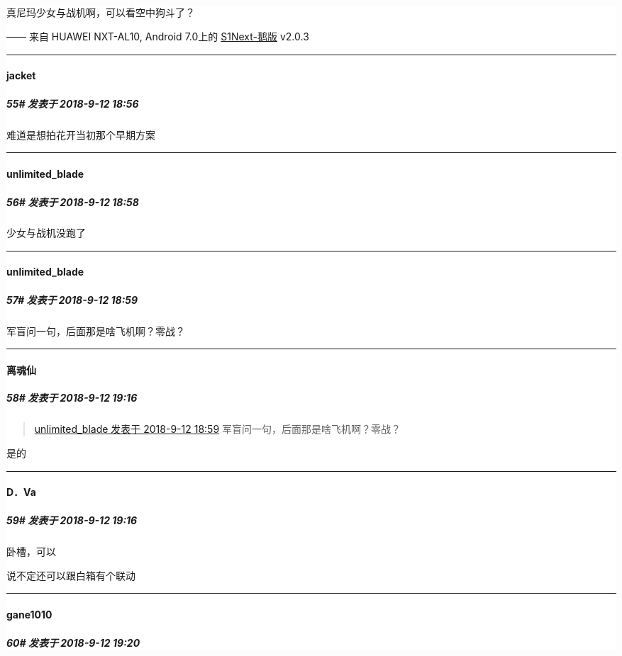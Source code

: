 
真尼玛少女与战机啊，可以看空中狗斗了？

—— 来自 HUAWEI NXT-AL10, Android 7.0上的 [S1Next-鹅版](https://github.com/ykrank/S1-Next/releases) v2.0.3


-----

####  jacket  
##### 55#       发表于 2018-9-12 18:56


难道是想拍花开当初那个早期方案


-----

####  unlimited_blade  
##### 56#       发表于 2018-9-12 18:58


少女与战机没跑了


-----

####  unlimited_blade  
##### 57#       发表于 2018-9-12 18:59


军盲问一句，后面那是啥飞机啊？零战？


-----

####  离魂仙  
##### 58#       发表于 2018-9-12 19:16


<blockquote><a href="httphttps://bbs.saraba1st.com/2b/forum.php?mod=redirect&amp;goto=findpost&amp;pid=40938920&amp;ptid=1751268" target="_blank">unlimited_blade 发表于 2018-9-12 18:59</a>
军盲问一句，后面那是啥飞机啊？零战？</blockquote>
是的


-----

####  D．Va  
##### 59#       发表于 2018-9-12 19:16


卧槽，可以

说不定还可以跟白箱有个联动


-----

####  gane1010  
##### 60#       发表于 2018-9-12 19:20
